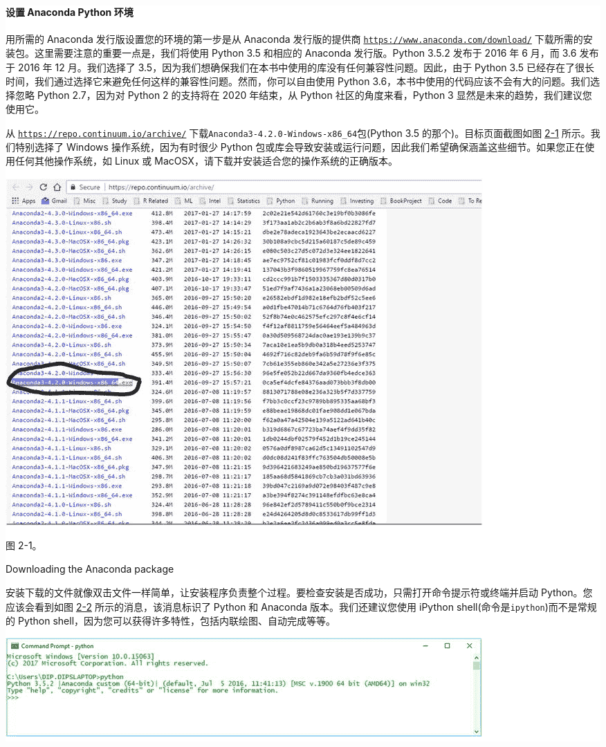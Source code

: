 #### 设置 Anaconda Python 环境

用所需的 Anaconda 发行版设置您的环境的第一步是从 Anaconda 发行版的提供商 [`https://www.anaconda.com/download/`](https://www.anaconda.com/download/) 下载所需的安装包。这里需要注意的重要一点是，我们将使用 Python 3.5 和相应的 Anaconda 发行版。Python 3.5.2 发布于 2016 年 6 月，而 3.6 发布于 2016 年 12 月。我们选择了 3.5，因为我们想确保我们在本书中使用的库没有任何兼容性问题。因此，由于 Python 3.5 已经存在了很长时间，我们通过选择它来避免任何这样的兼容性问题。然而，你可以自由使用 Python 3.6，本书中使用的代码应该不会有大的问题。我们选择忽略 Python 2.7，因为对 Python 2 的支持将在 2020 年结束，从 Python 社区的角度来看，Python 3 显然是未来的趋势，我们建议您使用它。

从 [`https://repo.continuum.io/archive/`](https://repo.continuum.io/archive/) 下载`Anaconda3-4.2.0-Windows-x86_64`包(Python 3.5 的那个)。目标页面截图如图 [2-1](#Fig1) 所示。我们特别选择了 Windows 操作系统，因为有时很少 Python 包或库会导致安装或运行问题，因此我们希望确保涵盖这些细节。如果您正在使用任何其他操作系统，如 Linux 或 MacOSX，请下载并安装适合您的操作系统的正确版本。

![A448827_1_En_2_Fig1_HTML.jpg](img/A448827_1_En_2_Fig1_HTML.jpg)

图 2-1。

Downloading the Anaconda package

安装下载的文件就像双击文件一样简单，让安装程序负责整个过程。要检查安装是否成功，只需打开命令提示符或终端并启动 Python。您应该会看到如图 [2-2](#Fig2) 所示的消息，该消息标识了 Python 和 Anaconda 版本。我们还建议您使用 iPython shell(命令是`ipython`)而不是常规的 Python shell，因为您可以获得许多特性，包括内联绘图、自动完成等等。

![A448827_1_En_2_Fig2_HTML.jpg](img/A448827_1_En_2_Fig2_HTML.jpg)
